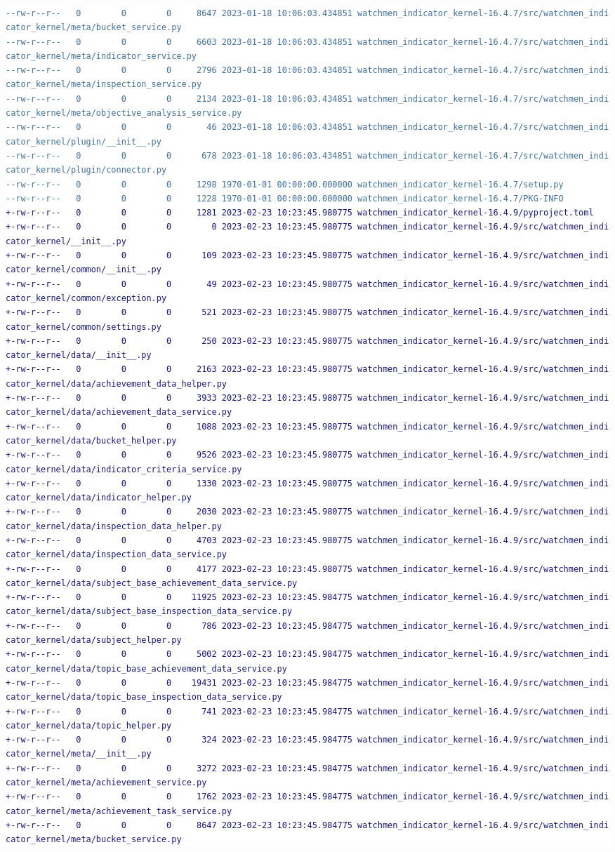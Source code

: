 ```diff
--rw-r--r--   0        0        0     8647 2023-01-18 10:06:03.434851 watchmen_indicator_kernel-16.4.7/src/watchmen_indicator_kernel/meta/bucket_service.py
--rw-r--r--   0        0        0     6603 2023-01-18 10:06:03.434851 watchmen_indicator_kernel-16.4.7/src/watchmen_indicator_kernel/meta/indicator_service.py
--rw-r--r--   0        0        0     2796 2023-01-18 10:06:03.434851 watchmen_indicator_kernel-16.4.7/src/watchmen_indicator_kernel/meta/inspection_service.py
--rw-r--r--   0        0        0     2134 2023-01-18 10:06:03.434851 watchmen_indicator_kernel-16.4.7/src/watchmen_indicator_kernel/meta/objective_analysis_service.py
--rw-r--r--   0        0        0       46 2023-01-18 10:06:03.434851 watchmen_indicator_kernel-16.4.7/src/watchmen_indicator_kernel/plugin/__init__.py
--rw-r--r--   0        0        0      678 2023-01-18 10:06:03.434851 watchmen_indicator_kernel-16.4.7/src/watchmen_indicator_kernel/plugin/connector.py
--rw-r--r--   0        0        0     1298 1970-01-01 00:00:00.000000 watchmen_indicator_kernel-16.4.7/setup.py
--rw-r--r--   0        0        0     1228 1970-01-01 00:00:00.000000 watchmen_indicator_kernel-16.4.7/PKG-INFO
+-rw-r--r--   0        0        0     1281 2023-02-23 10:23:45.980775 watchmen_indicator_kernel-16.4.9/pyproject.toml
+-rw-r--r--   0        0        0        0 2023-02-23 10:23:45.980775 watchmen_indicator_kernel-16.4.9/src/watchmen_indicator_kernel/__init__.py
+-rw-r--r--   0        0        0      109 2023-02-23 10:23:45.980775 watchmen_indicator_kernel-16.4.9/src/watchmen_indicator_kernel/common/__init__.py
+-rw-r--r--   0        0        0       49 2023-02-23 10:23:45.980775 watchmen_indicator_kernel-16.4.9/src/watchmen_indicator_kernel/common/exception.py
+-rw-r--r--   0        0        0      521 2023-02-23 10:23:45.980775 watchmen_indicator_kernel-16.4.9/src/watchmen_indicator_kernel/common/settings.py
+-rw-r--r--   0        0        0      250 2023-02-23 10:23:45.980775 watchmen_indicator_kernel-16.4.9/src/watchmen_indicator_kernel/data/__init__.py
+-rw-r--r--   0        0        0     2163 2023-02-23 10:23:45.980775 watchmen_indicator_kernel-16.4.9/src/watchmen_indicator_kernel/data/achievement_data_helper.py
+-rw-r--r--   0        0        0     3933 2023-02-23 10:23:45.980775 watchmen_indicator_kernel-16.4.9/src/watchmen_indicator_kernel/data/achievement_data_service.py
+-rw-r--r--   0        0        0     1088 2023-02-23 10:23:45.980775 watchmen_indicator_kernel-16.4.9/src/watchmen_indicator_kernel/data/bucket_helper.py
+-rw-r--r--   0        0        0     9526 2023-02-23 10:23:45.980775 watchmen_indicator_kernel-16.4.9/src/watchmen_indicator_kernel/data/indicator_criteria_service.py
+-rw-r--r--   0        0        0     1330 2023-02-23 10:23:45.980775 watchmen_indicator_kernel-16.4.9/src/watchmen_indicator_kernel/data/indicator_helper.py
+-rw-r--r--   0        0        0     2030 2023-02-23 10:23:45.980775 watchmen_indicator_kernel-16.4.9/src/watchmen_indicator_kernel/data/inspection_data_helper.py
+-rw-r--r--   0        0        0     4703 2023-02-23 10:23:45.980775 watchmen_indicator_kernel-16.4.9/src/watchmen_indicator_kernel/data/inspection_data_service.py
+-rw-r--r--   0        0        0     4177 2023-02-23 10:23:45.980775 watchmen_indicator_kernel-16.4.9/src/watchmen_indicator_kernel/data/subject_base_achievement_data_service.py
+-rw-r--r--   0        0        0    11925 2023-02-23 10:23:45.984775 watchmen_indicator_kernel-16.4.9/src/watchmen_indicator_kernel/data/subject_base_inspection_data_service.py
+-rw-r--r--   0        0        0      786 2023-02-23 10:23:45.984775 watchmen_indicator_kernel-16.4.9/src/watchmen_indicator_kernel/data/subject_helper.py
+-rw-r--r--   0        0        0     5002 2023-02-23 10:23:45.984775 watchmen_indicator_kernel-16.4.9/src/watchmen_indicator_kernel/data/topic_base_achievement_data_service.py
+-rw-r--r--   0        0        0    19431 2023-02-23 10:23:45.984775 watchmen_indicator_kernel-16.4.9/src/watchmen_indicator_kernel/data/topic_base_inspection_data_service.py
+-rw-r--r--   0        0        0      741 2023-02-23 10:23:45.984775 watchmen_indicator_kernel-16.4.9/src/watchmen_indicator_kernel/data/topic_helper.py
+-rw-r--r--   0        0        0      324 2023-02-23 10:23:45.984775 watchmen_indicator_kernel-16.4.9/src/watchmen_indicator_kernel/meta/__init__.py
+-rw-r--r--   0        0        0     3272 2023-02-23 10:23:45.984775 watchmen_indicator_kernel-16.4.9/src/watchmen_indicator_kernel/meta/achievement_service.py
+-rw-r--r--   0        0        0     1762 2023-02-23 10:23:45.984775 watchmen_indicator_kernel-16.4.9/src/watchmen_indicator_kernel/meta/achievement_task_service.py
+-rw-r--r--   0        0        0     8647 2023-02-23 10:23:45.984775 watchmen_indicator_kernel-16.4.9/src/watchmen_indicator_kernel/meta/bucket_service.py
```